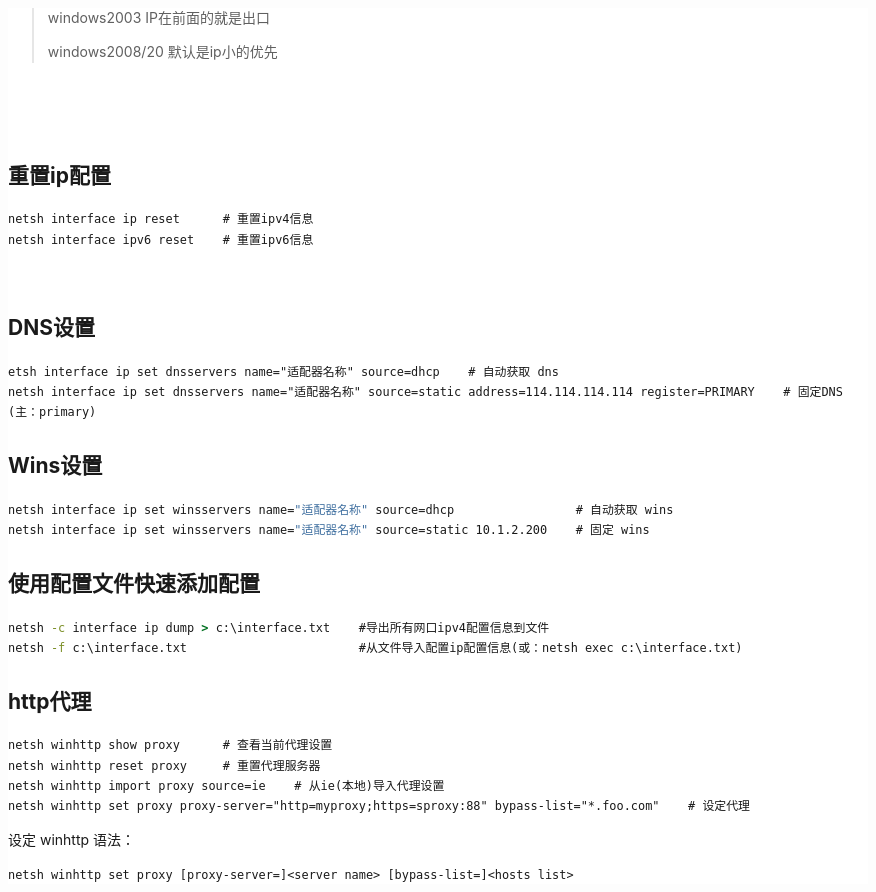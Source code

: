 > windows2003         IP在前面的就是出口
>
> windows2008/20    默认是ip小的优先

‍

‍

## 重置ip配置

```bat
netsh interface ip reset      # 重置ipv4信息
netsh interface ipv6 reset    # 重置ipv6信息
```

‍

## DNS设置

```
etsh interface ip set dnsservers name="适配器名称" source=dhcp    # 自动获取 dns
netsh interface ip set dnsservers name="适配器名称" source=static address=114.114.114.114 register=PRIMARY    # 固定DNS(主：primary)
```

## Wins设置

```bat
netsh interface ip set winsservers name="适配器名称" source=dhcp                 # 自动获取 wins
netsh interface ip set winsservers name="适配器名称" source=static 10.1.2.200    # 固定 wins
```

## 使用配置文件快速添加配置

```bat
netsh -c interface ip dump > c:\interface.txt    #导出所有网口ipv4配置信息到文件
netsh -f c:\interface.txt                        #从文件导入配置ip配置信息(或：netsh exec c:\interface.txt)
```

## http代理

```
netsh winhttp show proxy      # 查看当前代理设置
netsh winhttp reset proxy     # 重置代理服务器
netsh winhttp import proxy source=ie    # 从ie(本地)导入代理设置
netsh winhttp set proxy proxy-server="http=myproxy;https=sproxy:88" bypass-list="*.foo.com"    # 设定代理
```

设定 winhttp 语法：

```
netsh winhttp set proxy [proxy-server=]<server name> [bypass-list=]<hosts list>
```

